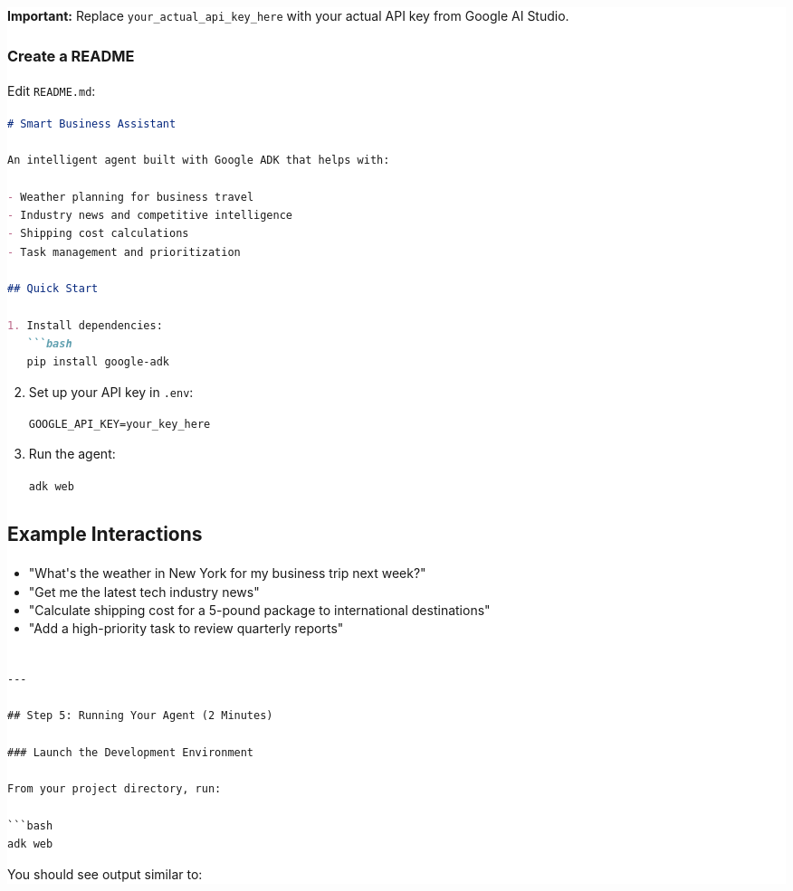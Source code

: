 **Important:** Replace `your_actual_api_key_here` with your actual API key from Google AI Studio.

### Create a README

Edit `README.md`:

```markdown
# Smart Business Assistant

An intelligent agent built with Google ADK that helps with:

- Weather planning for business travel
- Industry news and competitive intelligence  
- Shipping cost calculations
- Task management and prioritization

## Quick Start

1. Install dependencies:
   ```bash
   pip install google-adk
   ```

2. Set up your API key in `.env`:
   ```env
   GOOGLE_API_KEY=your_key_here
   ```

3. Run the agent:
   ```bash
   adk web
   ```

## Example Interactions

- "What's the weather in New York for my business trip next week?"
- "Get me the latest tech industry news"
- "Calculate shipping cost for a 5-pound package to international destinations"
- "Add a high-priority task to review quarterly reports"
```

---

## Step 5: Running Your Agent (2 Minutes)

### Launch the Development Environment

From your project directory, run:

```bash
adk web
```

You should see output similar to:
